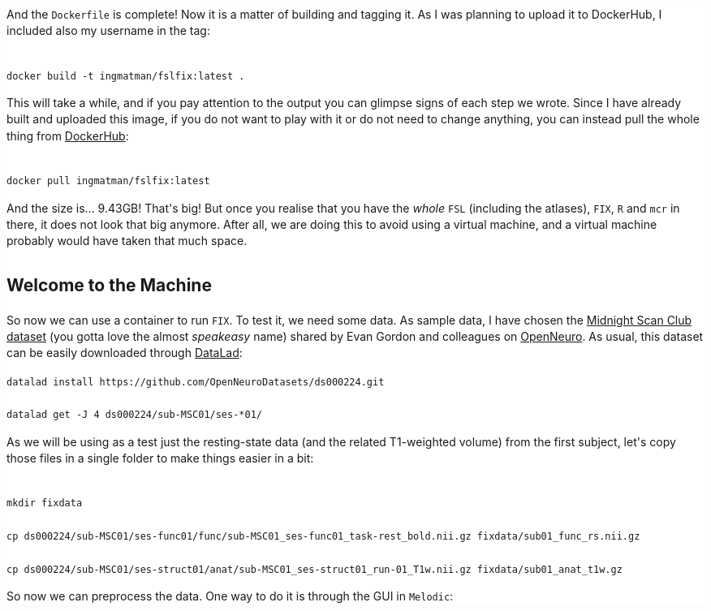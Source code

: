 And the `Dockerfile` is complete! Now it is a matter of building and tagging it. As I was planning to upload it to DockerHub, I included also my username in the tag:

```

docker build -t ingmatman/fslfix:latest .

```

This will take a while, and if you pay attention to the output you can glimpse signs of each step we wrote. Since I have already built and uploaded this image, if you do not want to play with it or do not need to change anything, you can instead pull the whole thing from [DockerHub](https://hub.docker.com/repository/docker/ingmatman/fslfix):

```

docker pull ingmatman/fslfix:latest

```

And the size is... 9.43GB! That's big! But once you realise that you have the _whole_ `FSL` (including the atlases), `FIX`, `R` and `mcr` in there, it does not look that big anymore. After all, we are doing this to avoid using a virtual machine, and a virtual machine probably would have taken that much space.


## Welcome to the Machine

So now we can use a container to run `FIX`. To test it, we need some data. As sample data, I have chosen the [Midnight Scan Club dataset](https://openneuro.org/datasets/ds000224/versions/1.0.3 'MSC dataset') (you gotta love the almost _speakeasy_ name) shared by Evan Gordon and colleagues on [OpenNeuro](https://openneuro.org 'OpenNeuro'). As usual, this dataset can be easily downloaded through [DataLad](https://www.datalad.org 'DataLad'):

```
datalad install https://github.com/OpenNeuroDatasets/ds000224.git

datalad get -J 4 ds000224/sub-MSC01/ses-*01/

```

As we will be using as a test just the resting-state data (and the related T1-weighted volume) from the first subject, let's copy those files in a single folder to make things easier in a bit:

```

mkdir fixdata

cp ds000224/sub-MSC01/ses-func01/func/sub-MSC01_ses-func01_task-rest_bold.nii.gz fixdata/sub01_func_rs.nii.gz

cp ds000224/sub-MSC01/ses-struct01/anat/sub-MSC01_ses-struct01_run-01_T1w.nii.gz fixdata/sub01_anat_t1w.gz

```

So now we can preprocess the data. One way to do it is through the GUI in `Melodic`:
